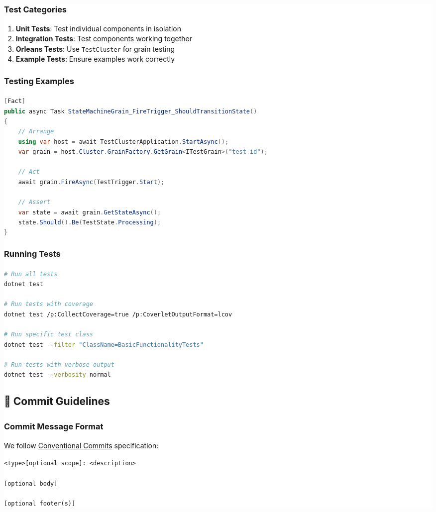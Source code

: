 ### Test Categories

1. **Unit Tests**: Test individual components in isolation
2. **Integration Tests**: Test components working together
3. **Orleans Tests**: Use `TestCluster` for grain testing
4. **Example Tests**: Ensure examples work correctly

### Testing Examples

```csharp
[Fact]
public async Task StateMachineGrain_FireTrigger_ShouldTransitionState()
{
    // Arrange
    using var host = await TestClusterApplication.StartAsync();
    var grain = host.Cluster.GrainFactory.GetGrain<ITestGrain>("test-id");

    // Act
    await grain.FireAsync(TestTrigger.Start);

    // Assert
    var state = await grain.GetStateAsync();
    state.Should().Be(TestState.Processing);
}
```

### Running Tests

```bash
# Run all tests
dotnet test

# Run tests with coverage
dotnet test /p:CollectCoverage=true /p:CoverletOutputFormat=lcov

# Run specific test class
dotnet test --filter "ClassName=BasicFunctionalityTests"

# Run tests with verbose output
dotnet test --verbosity normal
```

## 📝 Commit Guidelines

### Commit Message Format

We follow [Conventional Commits](https://www.conventionalcommits.org/) specification:

```
<type>[optional scope]: <description>

[optional body]

[optional footer(s)]
```
